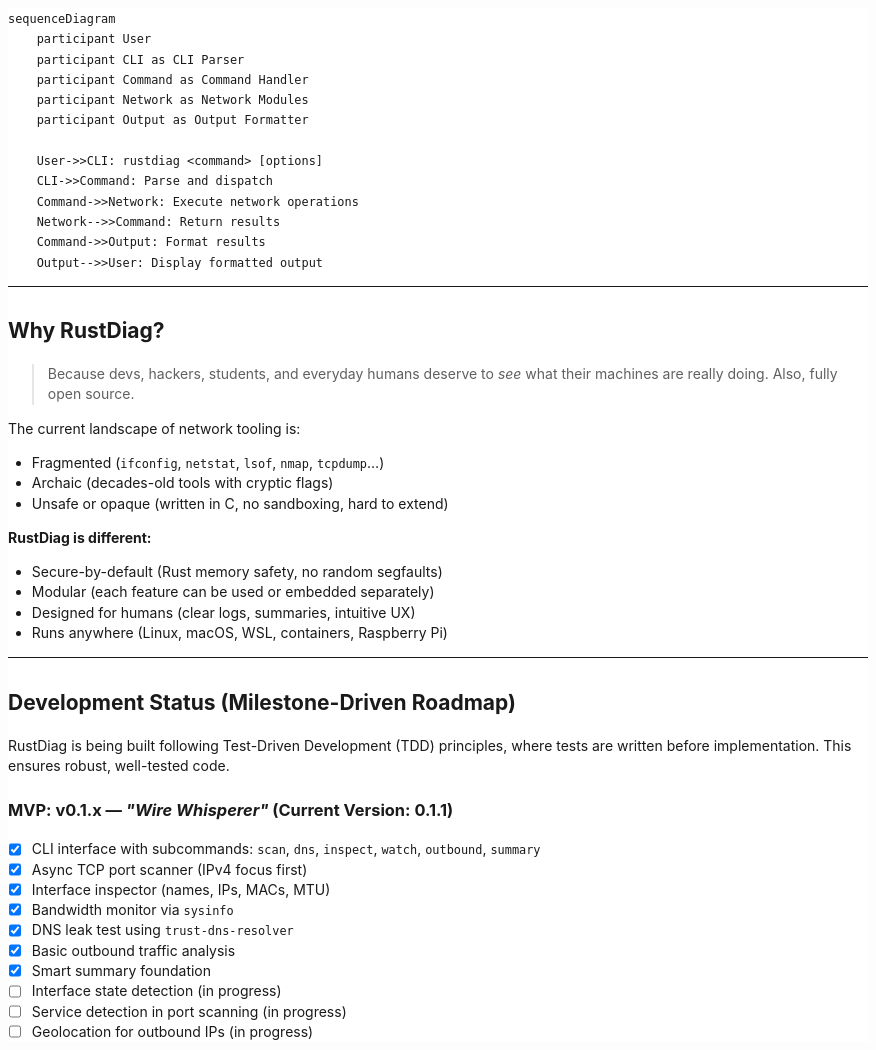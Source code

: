 ```mermaid
sequenceDiagram
    participant User
    participant CLI as CLI Parser
    participant Command as Command Handler
    participant Network as Network Modules
    participant Output as Output Formatter
    
    User->>CLI: rustdiag <command> [options]
    CLI->>Command: Parse and dispatch
    Command->>Network: Execute network operations
    Network-->>Command: Return results
    Command->>Output: Format results
    Output-->>User: Display formatted output
```

---

## Why RustDiag?

> Because devs, hackers, students, and everyday humans deserve to *see* what their machines are really doing. Also, fully open source.

The current landscape of network tooling is:
- Fragmented (`ifconfig`, `netstat`, `lsof`, `nmap`, `tcpdump`…)
- Archaic (decades-old tools with cryptic flags)
- Unsafe or opaque (written in C, no sandboxing, hard to extend)

**RustDiag is different:**
- Secure-by-default (Rust memory safety, no random segfaults)
- Modular (each feature can be used or embedded separately)
- Designed for humans (clear logs, summaries, intuitive UX)
- Runs anywhere (Linux, macOS, WSL, containers, Raspberry Pi)

---

## Development Status (Milestone-Driven Roadmap)

RustDiag is being built following Test-Driven Development (TDD) principles, where tests are written before implementation. This ensures robust, well-tested code.

### MVP: v0.1.x — *"Wire Whisperer"* (Current Version: 0.1.1)
- [x] CLI interface with subcommands: `scan`, `dns`, `inspect`, `watch`, `outbound`, `summary`
- [x] Async TCP port scanner (IPv4 focus first)
- [x] Interface inspector (names, IPs, MACs, MTU)
- [x] Bandwidth monitor via `sysinfo`
- [x] DNS leak test using `trust-dns-resolver`
- [x] Basic outbound traffic analysis
- [x] Smart summary foundation
- [ ] Interface state detection (in progress)
- [ ] Service detection in port scanning (in progress)
- [ ] Geolocation for outbound IPs (in progress)
